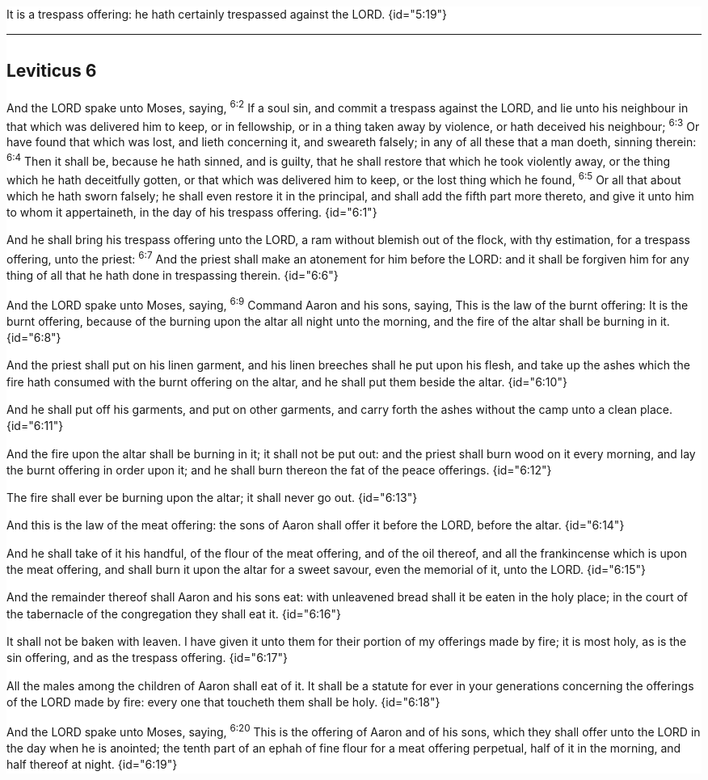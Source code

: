 It is a trespass offering: he hath certainly trespassed against the LORD.  {id="5:19"}

---

## Leviticus 6

And the LORD spake unto Moses, saying, <sup>6:2</sup> If a soul sin, and commit a trespass against the LORD, and lie unto his neighbour in that which was delivered him to keep, or in fellowship, or in a thing taken away by violence, or hath deceived his neighbour; <sup>6:3</sup> Or have found that which was lost, and lieth concerning it, and sweareth falsely; in any of all these that a man doeth, sinning therein: <sup>6:4</sup> Then it shall be, because he hath sinned, and is guilty, that he shall restore that which he took violently away, or the thing which he hath deceitfully gotten, or that which was delivered him to keep, or the lost thing which he found, <sup>6:5</sup> Or all that about which he hath sworn falsely; he shall even restore it in the principal, and shall add the fifth part more thereto, and give it unto him to whom it appertaineth, in the day of his trespass offering.  {id="6:1"}

And he shall bring his trespass offering unto the LORD, a ram without blemish out of the flock, with thy estimation, for a trespass offering, unto the priest: <sup>6:7</sup> And the priest shall make an atonement for him before the LORD: and it shall be forgiven him for any thing of all that he hath done in trespassing therein.  {id="6:6"}

And the LORD spake unto Moses, saying, <sup>6:9</sup> Command Aaron and his sons, saying, This is the law of the burnt offering: It is the burnt offering, because of the burning upon the altar all night unto the morning, and the fire of the altar shall be burning in it.  {id="6:8"}

And the priest shall put on his linen garment, and his linen breeches shall he put upon his flesh, and take up the ashes which the fire hath consumed with the burnt offering on the altar, and he shall put them beside the altar.  {id="6:10"}

And he shall put off his garments, and put on other garments, and carry forth the ashes without the camp unto a clean place.  {id="6:11"}

And the fire upon the altar shall be burning in it; it shall not be put out: and the priest shall burn wood on it every morning, and lay the burnt offering in order upon it; and he shall burn thereon the fat of the peace offerings.  {id="6:12"}

The fire shall ever be burning upon the altar; it shall never go out.  {id="6:13"}

And this is the law of the meat offering: the sons of Aaron shall offer it before the LORD, before the altar.  {id="6:14"}

And he shall take of it his handful, of the flour of the meat offering, and of the oil thereof, and all the frankincense which is upon the meat offering, and shall burn it upon the altar for a sweet savour, even the memorial of it, unto the LORD.  {id="6:15"}

And the remainder thereof shall Aaron and his sons eat: with unleavened bread shall it be eaten in the holy place; in the court of the tabernacle of the congregation they shall eat it.  {id="6:16"}

It shall not be baken with leaven. I have given it unto them for their portion of my offerings made by fire; it is most holy, as is the sin offering, and as the trespass offering.  {id="6:17"}

All the males among the children of Aaron shall eat of it. It shall be a statute for ever in your generations concerning the offerings of the LORD made by fire: every one that toucheth them shall be holy.  {id="6:18"}

And the LORD spake unto Moses, saying, <sup>6:20</sup> This is the offering of Aaron and of his sons, which they shall offer unto the LORD in the day when he is anointed; the tenth part of an ephah of fine flour for a meat offering perpetual, half of it in the morning, and half thereof at night.  {id="6:19"}
